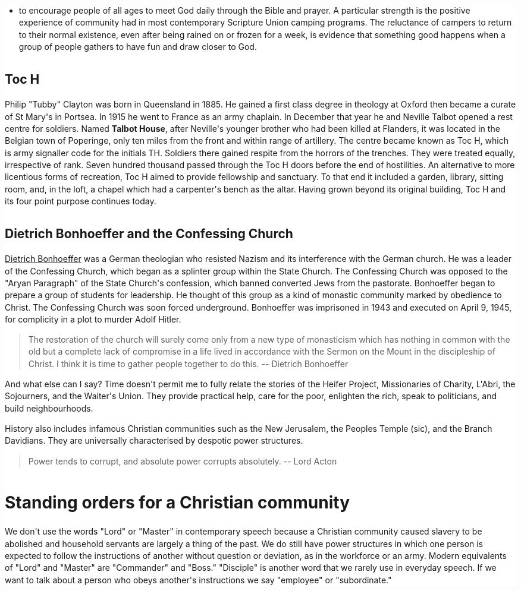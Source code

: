 * to encourage people of all ages to meet God daily through the Bible and prayer. 
A particular strength is the positive experience of community had in most contemporary Scripture Union camping programs. The reluctance of campers to return to their normal existence, even after being rained on or frozen for a week, is evidence that something good happens when a group of people gathers to have fun and draw closer to God.

## Toc H

Philip "Tubby" Clayton was born in Queensland in 1885. He gained a first class degree in theology at Oxford then became a curate of St Mary's in Portsea. In 1915 he went to France as an army chaplain. In December that year he and Neville Talbot opened a rest centre for soldiers. Named **Talbot House**, after Neville's younger brother who had been killed at Flanders, it was located in the Belgian town of Poperinge, only ten miles from the front and within range of artillery. The centre became known as Toc H, which is army signaller code for the initials TH. Soldiers there gained respite from the horrors of the trenches. They were treated equally, irrespective of rank. Seven hundred thousand passed through the Toc H doors before the end of hostilities. An alternative to more licentious forms of recreation, Toc H aimed to provide fellowship and sanctuary. To that end it included a garden, library, sitting room, and, in the loft, a chapel which had a carpenter's bench as the altar. Having grown beyond its original building, Toc H and its four point purpose continues today.

## Dietrich Bonhoeffer and the Confessing Church

[Dietrich Bonhoeffer](http://www.leaderu.com/orgs/probe/docs/bonhoeffer.html) was a German theologian who resisted Nazism and its interference with the German church. He was a leader of the Confessing Church, which began as a splinter group within the State Church. The Confessing Church was opposed to the "Aryan Paragraph" of the State Church's confession, which banned converted Jews from the pastorate. Bonhoeffer began to prepare a group of students for leadership. He thought of this group as a kind of monastic community marked by obedience to Christ. The Confessing Church was soon forced underground. Bonhoeffer was imprisoned in 1943 and executed on April 9, 1945, for complicity in a plot to murder Adolf Hitler.

> The restoration of the church will surely come only from a new type of monasticism which has nothing in common with the old but a complete lack of compromise in a life lived in accordance with the Sermon on the Mount in the discipleship of Christ. I think it is time to gather people together to do this. -- Dietrich Bonhoeffer 

And what else can I say? Time doesn't permit me to fully relate the stories of the Heifer Project, Missionaries of Charity, L'Abri, the Sojourners, and the Waiter's Union. They provide practical help, care for the poor, enlighten the rich, speak to politicians, and build neighbourhoods.

History also includes infamous Christian communities such as the New Jerusalem, the Peoples Temple (sic), and the Branch Davidians. They are universally characterised by despotic power structures.

> Power tends to corrupt, and absolute power corrupts absolutely. -- Lord Acton

# Standing orders for a Christian community

We don't use the words "Lord" or "Master" in contemporary speech because a Christian community caused slavery to be abolished and household servants are largely a thing of the past. We do still have power structures in which one person is expected to follow the instructions of another without question or deviation, as in the workforce or an army. Modern equivalents of "Lord" and "Master" are "Commander" and "Boss." "Disciple" is another word that we rarely use in everyday speech. If we want to talk about a person who obeys another's instructions we say "employee" or "subordinate."
